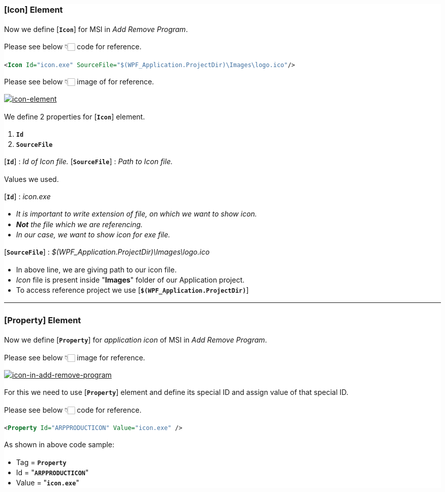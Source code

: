 ### [Icon] Element

Now we define [**`Icon`**] for MSI in _Add Remove Program_.

Please see below 👇🏻 code for reference.

```xml
<Icon Id="icon.exe" SourceFile="$(WPF_Application.ProjectDir)\Images\logo.ico"/>
```

Please see below 👇🏻 image of for reference.

[![icon-element](/assets/knowledge-base/wix-add-remove-program-details/icon-element.png)](/assets/knowledge-base/wix-add-remove-program-details/icon-element.png)

We define 2 properties for [**`Icon`**] element.

1. **`Id`**
2. **`SourceFile`**

[**`Id`**] : _Id of Icon file._
[**`SourceFile`**] : _Path to Icon file._

Values we used.

[**`Id`**] : _icon.exe_
  - _It is important to write extension of file, on which we want to show icon._
  - _**Not** the file which we are referencing._
  - _In our case, we want to show icon for exe file._

[**`SourceFile`**] : _$(WPF_Application.ProjectDir)\Images\logo.ico_
  - In above line, we are giving path to our icon file.
  - *Icon* file is present inside "**Images**" folder of our Application project.
  - To access reference project we use [**`$(WPF_Application.ProjectDir)`**]

---

### [Property] Element

Now we define [**`Property`**] for *application icon* of MSI in _Add Remove Program_.

Please see below 👇🏻 image for reference.

[![icon-in-add-remove-program](/assets/knowledge-base/wix-add-remove-program-details/icon-in-add-remove-program.png)](/assets/knowledge-base/wix-add-remove-program-details/icon-in-add-remove-program.png)

For this we need to use [**`Property`**] element and define its special ID and assign value of that special ID.

Please see below 👇🏻 code for reference.

```xml
<Property Id="ARPPRODUCTICON" Value="icon.exe" />
```

As shown in above code sample:

  - Tag = **`Property`**
  - Id = "**`ARPPRODUCTICON`**"
  - Value = "**`icon.exe`**"
